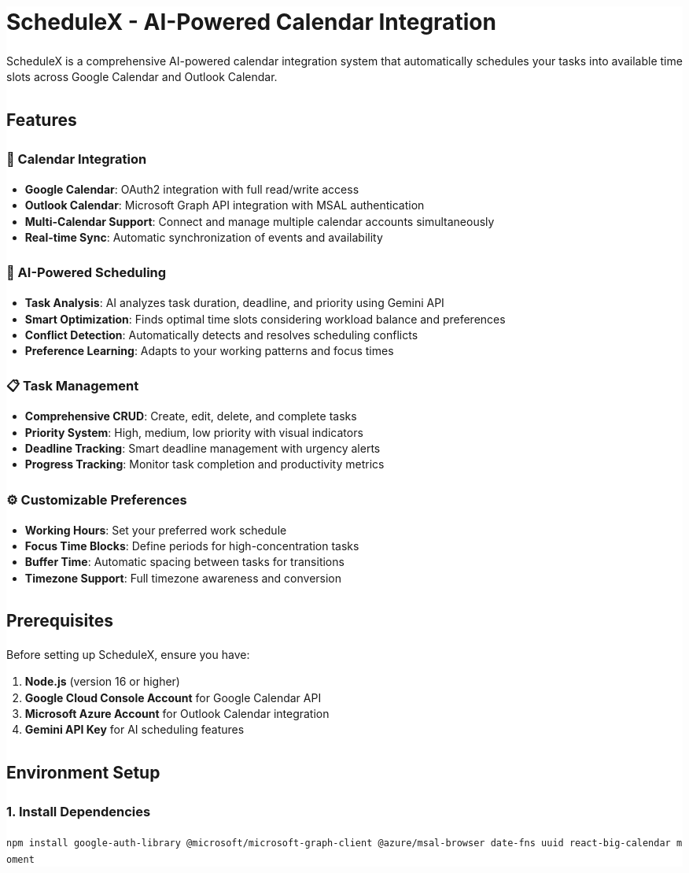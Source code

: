 # ScheduleX - AI-Powered Calendar Integration

ScheduleX is a comprehensive AI-powered calendar integration system that automatically schedules your tasks into available time slots across Google Calendar and Outlook Calendar.

## Features

### 🔗 Calendar Integration
- **Google Calendar**: OAuth2 integration with full read/write access
- **Outlook Calendar**: Microsoft Graph API integration with MSAL authentication
- **Multi-Calendar Support**: Connect and manage multiple calendar accounts simultaneously
- **Real-time Sync**: Automatic synchronization of events and availability

### 🤖 AI-Powered Scheduling
- **Task Analysis**: AI analyzes task duration, deadline, and priority using Gemini API
- **Smart Optimization**: Finds optimal time slots considering workload balance and preferences
- **Conflict Detection**: Automatically detects and resolves scheduling conflicts
- **Preference Learning**: Adapts to your working patterns and focus times

### 📋 Task Management
- **Comprehensive CRUD**: Create, edit, delete, and complete tasks
- **Priority System**: High, medium, low priority with visual indicators
- **Deadline Tracking**: Smart deadline management with urgency alerts
- **Progress Tracking**: Monitor task completion and productivity metrics

### ⚙️ Customizable Preferences
- **Working Hours**: Set your preferred work schedule
- **Focus Time Blocks**: Define periods for high-concentration tasks
- **Buffer Time**: Automatic spacing between tasks for transitions
- **Timezone Support**: Full timezone awareness and conversion

## Prerequisites

Before setting up ScheduleX, ensure you have:

1. **Node.js** (version 16 or higher)
2. **Google Cloud Console Account** for Google Calendar API
3. **Microsoft Azure Account** for Outlook Calendar integration
4. **Gemini API Key** for AI scheduling features

## Environment Setup

### 1. Install Dependencies

```bash
npm install google-auth-library @microsoft/microsoft-graph-client @azure/msal-browser date-fns uuid react-big-calendar moment
```
